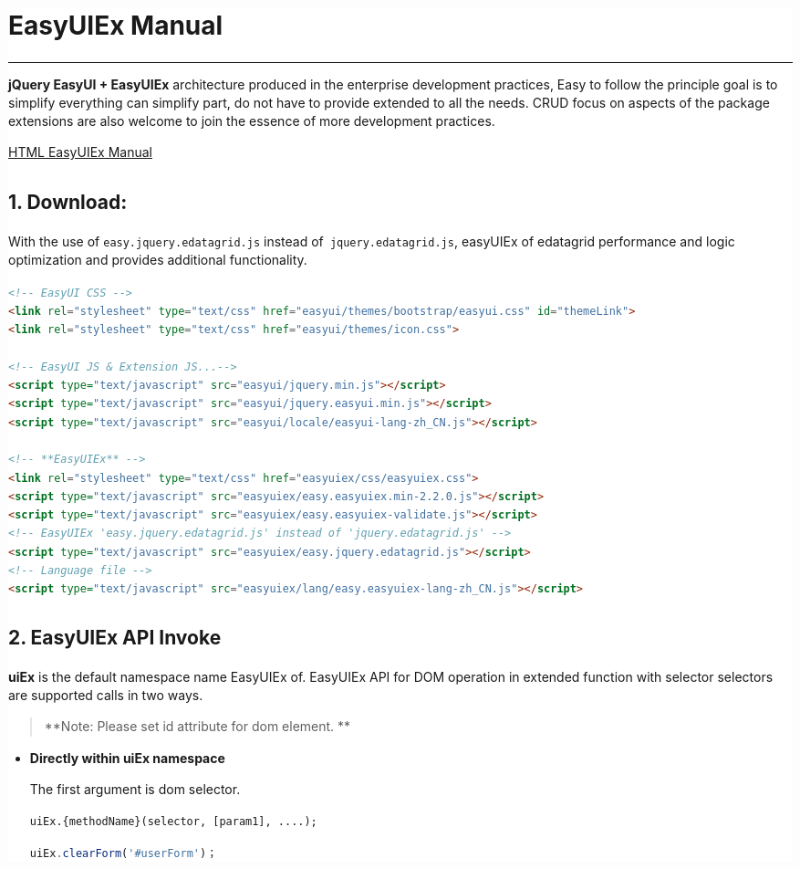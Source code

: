 # EasyUIEx Manual

---------------

**jQuery EasyUI + EasyUIEx** architecture produced in the enterprise development practices, Easy to follow the principle goal is to simplify everything can simplify part, do not have to provide extended to all the needs. CRUD focus on aspects of the package extensions are also welcome to join the essence of more development practices.

[HTML EasyUIEx Manual](http://www.easyproject.cn/easyuiex/doc/easyuiex-api_en.html 'HTML EasyUIEx Manual')


##  1. Download:

With the use of `easy.jquery.edatagrid.js` instead of` jquery.edatagrid.js`, easyUIEx of edatagrid performance and logic optimization and provides additional functionality.

```HTML
<!-- EasyUI CSS -->
<link rel="stylesheet" type="text/css" href="easyui/themes/bootstrap/easyui.css" id="themeLink">
<link rel="stylesheet" type="text/css" href="easyui/themes/icon.css">

<!-- EasyUI JS & Extension JS...-->
<script type="text/javascript" src="easyui/jquery.min.js"></script>
<script type="text/javascript" src="easyui/jquery.easyui.min.js"></script>
<script type="text/javascript" src="easyui/locale/easyui-lang-zh_CN.js"></script>

<!-- **EasyUIEx** -->
<link rel="stylesheet" type="text/css" href="easyuiex/css/easyuiex.css">
<script type="text/javascript" src="easyuiex/easy.easyuiex.min-2.2.0.js"></script>
<script type="text/javascript" src="easyuiex/easy.easyuiex-validate.js"></script>
<!-- EasyUIEx 'easy.jquery.edatagrid.js' instead of 'jquery.edatagrid.js' -->
<script type="text/javascript" src="easyuiex/easy.jquery.edatagrid.js"></script>
<!-- Language file -->
<script type="text/javascript" src="easyuiex/lang/easy.easyuiex-lang-zh_CN.js"></script> 
```

## 2. EasyUIEx API Invoke

**uiEx** is the default namespace name EasyUIEx of. EasyUIEx API for DOM operation in extended function with selector selectors are supported calls in two ways.

> **Note: Please set id attribute for dom element. ** 
   
- **Directly within uiEx namespace**
 
   The first argument is dom selector.
 
   `uiEx.{methodName}(selector, [param1], ....);` 
   
    ```JavaScript
   uiEx.clearForm('#userForm')；
